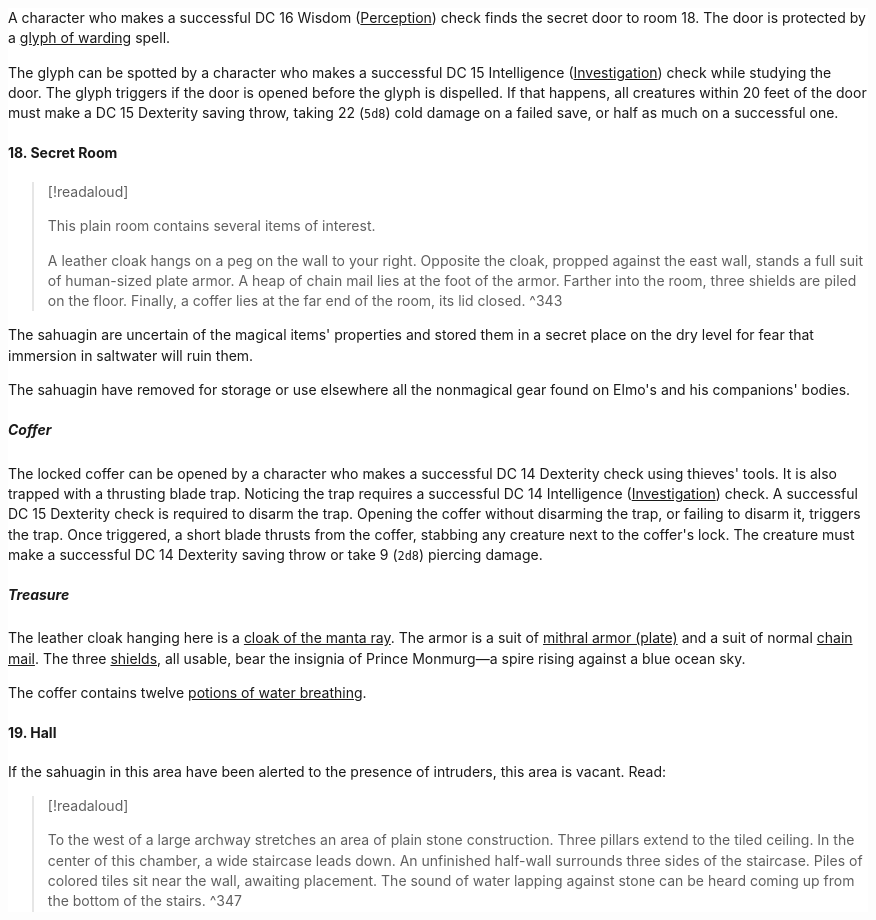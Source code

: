 A character who makes a successful DC 16 Wisdom ([Perception](2-Mechanics/CLI/rules/skills.md#Perception)) check finds the secret door to room 18. The door is protected by a [glyph of warding](2-Mechanics/CLI/spells/glyph-of-warding-xphb.md) spell.

The glyph can be spotted by a character who makes a successful DC 15 Intelligence ([Investigation](2-Mechanics/CLI/rules/skills.md#Investigation)) check while studying the door. The glyph triggers if the door is opened before the glyph is dispelled. If that happens, all creatures within 20 feet of the door must make a DC 15 Dexterity saving throw, taking 22 (`5d8`) cold damage on a failed save, or half as much on a successful one.

#### 18. Secret Room

> [!readaloud] 
> 
> This plain room contains several items of interest.
> 
> A leather cloak hangs on a peg on the wall to your right. Opposite the cloak, propped against the east wall, stands a full suit of human-sized plate armor. A heap of chain mail lies at the foot of the armor. Farther into the room, three shields are piled on the floor. Finally, a coffer lies at the far end of the room, its lid closed.
^343

The sahuagin are uncertain of the magical items' properties and stored them in a secret place on the dry level for fear that immersion in saltwater will ruin them.

The sahuagin have removed for storage or use elsewhere all the nonmagical gear found on Elmo's and his companions' bodies.

##### Coffer

The locked coffer can be opened by a character who makes a successful DC 14 Dexterity check using thieves' tools. It is also trapped with a thrusting blade trap. Noticing the trap requires a successful DC 14 Intelligence ([Investigation](2-Mechanics/CLI/rules/skills.md#Investigation)) check. A successful DC 15 Dexterity check is required to disarm the trap. Opening the coffer without disarming the trap, or failing to disarm it, triggers the trap. Once triggered, a short blade thrusts from the coffer, stabbing any creature next to the coffer's lock. The creature must make a successful DC 14 Dexterity saving throw or take 9 (`2d8`) piercing damage.

##### Treasure

The leather cloak hanging here is a [cloak of the manta ray](2-Mechanics/CLI/items/cloak-of-the-manta-ray-xdmg.md). The armor is a suit of [mithral armor (plate)](2-Mechanics/CLI/items/mithral-armor-xdmg.md) and a suit of normal [chain mail](2-Mechanics/CLI/items/chain-mail-xphb.md). The three [shields](2-Mechanics/CLI/items/shield-xphb.md), all usable, bear the insignia of Prince Monmurg—a spire rising against a blue ocean sky.

The coffer contains twelve [potions of water breathing](2-Mechanics/CLI/items/potion-of-water-breathing-xdmg.md).

#### 19. Hall

If the sahuagin in this area have been alerted to the presence of intruders, this area is vacant. Read:

> [!readaloud] 
> 
> To the west of a large archway stretches an area of plain stone construction. Three pillars extend to the tiled ceiling. In the center of this chamber, a wide staircase leads down. An unfinished half-wall surrounds three sides of the staircase. Piles of colored tiles sit near the wall, awaiting placement. The sound of water lapping against stone can be heard coming up from the bottom of the stairs.
^347
